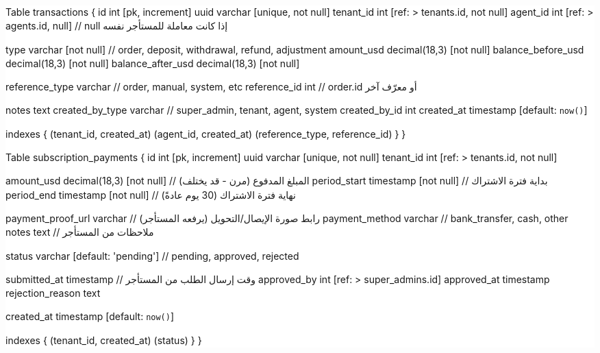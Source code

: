 



Table transactions {
  id int [pk, increment]
  uuid varchar [unique, not null]
  tenant_id int [ref: > tenants.id, not null]
  agent_id int [ref: > agents.id, null]  // null إذا كانت معاملة للمستأجر نفسه
  
  type varchar [not null]          // order, deposit, withdrawal, refund, adjustment
  amount_usd decimal(18,3) [not null]
  balance_before_usd decimal(18,3) [not null]
  balance_after_usd decimal(18,3) [not null]
  
  reference_type varchar           // order, manual, system, etc
  reference_id int                 // order.id أو معرّف آخر
  
  notes text
  created_by_type varchar          // super_admin, tenant, agent, system
  created_by_id int
  created_at timestamp [default: `now()`]
  
  indexes {
    (tenant_id, created_at)
    (agent_id, created_at)
    (reference_type, reference_id)
  }
}





Table subscription_payments {
  id int [pk, increment]
  uuid varchar [unique, not null]
  tenant_id int [ref: > tenants.id, not null]
  
  amount_usd decimal(18,3) [not null]  // المبلغ المدفوع (مرن - قد يختلف)
  period_start timestamp [not null]    // بداية فترة الاشتراك
  period_end timestamp [not null]      // نهاية فترة الاشتراك (30 يوم عادةً)
  
  payment_proof_url varchar            // رابط صورة الإيصال/التحويل (يرفعه المستأجر)
  payment_method varchar               // bank_transfer, cash, other
  notes text                           // ملاحظات من المستأجر
  
  status varchar [default: 'pending']  // pending, approved, rejected
  
  submitted_at timestamp               // وقت إرسال الطلب من المستأجر
  approved_by int [ref: > super_admins.id]
  approved_at timestamp
  rejection_reason text
  
  created_at timestamp [default: `now()`]
  
  indexes {
    (tenant_id, created_at)
    (status)
  }
}
